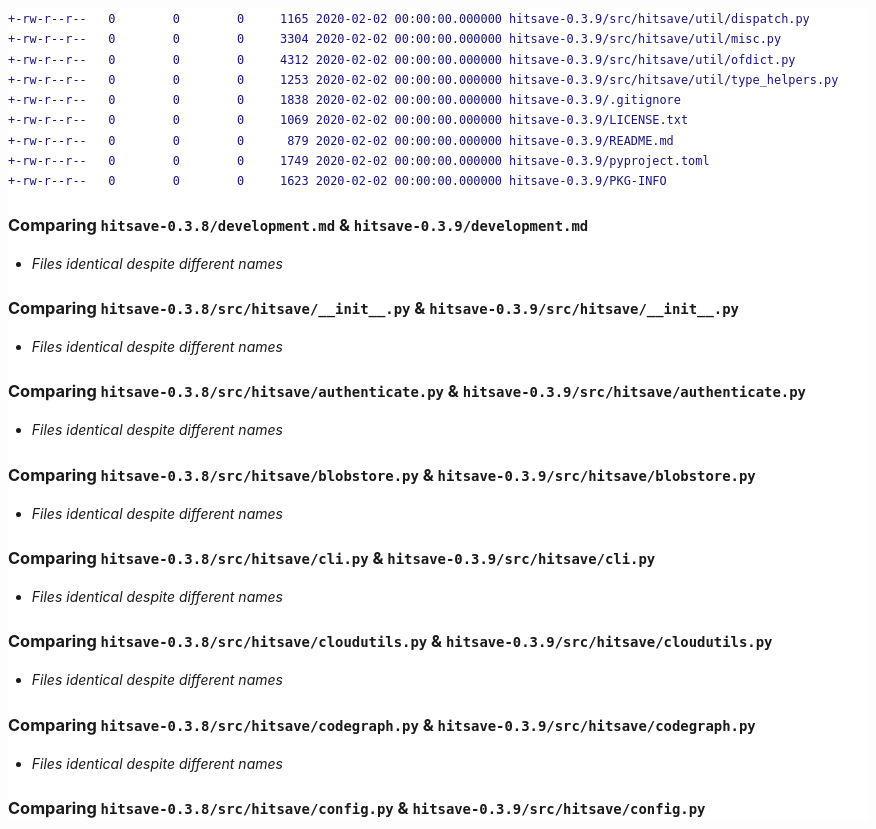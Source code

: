 ```diff
+-rw-r--r--   0        0        0     1165 2020-02-02 00:00:00.000000 hitsave-0.3.9/src/hitsave/util/dispatch.py
+-rw-r--r--   0        0        0     3304 2020-02-02 00:00:00.000000 hitsave-0.3.9/src/hitsave/util/misc.py
+-rw-r--r--   0        0        0     4312 2020-02-02 00:00:00.000000 hitsave-0.3.9/src/hitsave/util/ofdict.py
+-rw-r--r--   0        0        0     1253 2020-02-02 00:00:00.000000 hitsave-0.3.9/src/hitsave/util/type_helpers.py
+-rw-r--r--   0        0        0     1838 2020-02-02 00:00:00.000000 hitsave-0.3.9/.gitignore
+-rw-r--r--   0        0        0     1069 2020-02-02 00:00:00.000000 hitsave-0.3.9/LICENSE.txt
+-rw-r--r--   0        0        0      879 2020-02-02 00:00:00.000000 hitsave-0.3.9/README.md
+-rw-r--r--   0        0        0     1749 2020-02-02 00:00:00.000000 hitsave-0.3.9/pyproject.toml
+-rw-r--r--   0        0        0     1623 2020-02-02 00:00:00.000000 hitsave-0.3.9/PKG-INFO
```

### Comparing `hitsave-0.3.8/development.md` & `hitsave-0.3.9/development.md`

 * *Files identical despite different names*

### Comparing `hitsave-0.3.8/src/hitsave/__init__.py` & `hitsave-0.3.9/src/hitsave/__init__.py`

 * *Files identical despite different names*

### Comparing `hitsave-0.3.8/src/hitsave/authenticate.py` & `hitsave-0.3.9/src/hitsave/authenticate.py`

 * *Files identical despite different names*

### Comparing `hitsave-0.3.8/src/hitsave/blobstore.py` & `hitsave-0.3.9/src/hitsave/blobstore.py`

 * *Files identical despite different names*

### Comparing `hitsave-0.3.8/src/hitsave/cli.py` & `hitsave-0.3.9/src/hitsave/cli.py`

 * *Files identical despite different names*

### Comparing `hitsave-0.3.8/src/hitsave/cloudutils.py` & `hitsave-0.3.9/src/hitsave/cloudutils.py`

 * *Files identical despite different names*

### Comparing `hitsave-0.3.8/src/hitsave/codegraph.py` & `hitsave-0.3.9/src/hitsave/codegraph.py`

 * *Files identical despite different names*

### Comparing `hitsave-0.3.8/src/hitsave/config.py` & `hitsave-0.3.9/src/hitsave/config.py`
